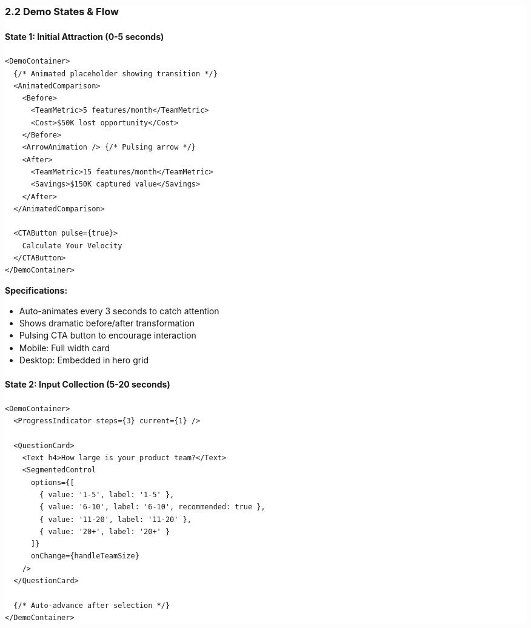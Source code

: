 ### 2.2 Demo States & Flow

#### State 1: Initial Attraction (0-5 seconds)
```tsx
<DemoContainer>
  {/* Animated placeholder showing transition */}
  <AnimatedComparison>
    <Before>
      <TeamMetric>5 features/month</TeamMetric>
      <Cost>$50K lost opportunity</Cost>
    </Before>
    <ArrowAnimation /> {/* Pulsing arrow */}
    <After>
      <TeamMetric>15 features/month</TeamMetric>
      <Savings>$150K captured value</Savings>
    </After>
  </AnimatedComparison>
  
  <CTAButton pulse={true}>
    Calculate Your Velocity
  </CTAButton>
</DemoContainer>
```

**Specifications:**
- Auto-animates every 3 seconds to catch attention
- Shows dramatic before/after transformation
- Pulsing CTA button to encourage interaction
- Mobile: Full width card
- Desktop: Embedded in hero grid

#### State 2: Input Collection (5-20 seconds)
```tsx
<DemoContainer>
  <ProgressIndicator steps={3} current={1} />
  
  <QuestionCard>
    <Text h4>How large is your product team?</Text>
    <SegmentedControl
      options={[
        { value: '1-5', label: '1-5' },
        { value: '6-10', label: '6-10', recommended: true },
        { value: '11-20', label: '11-20' },
        { value: '20+', label: '20+' }
      ]}
      onChange={handleTeamSize}
    />
  </QuestionCard>
  
  {/* Auto-advance after selection */}
</DemoContainer>
```

